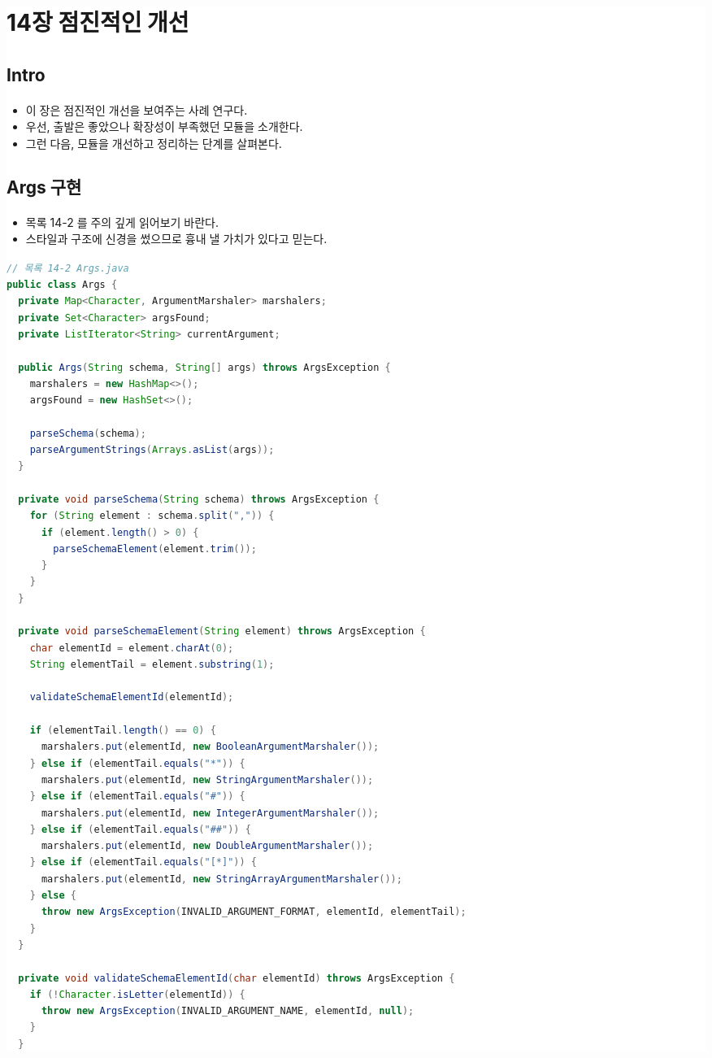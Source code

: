 # 14장 점진적인 개선

## Intro
- 이 장은 점진적인 개선을 보여주는 사례 연구다. 
- 우선, 출발은 좋았으나 확장성이 부족했던 모듈을 소개한다.
- 그런 다음, 모듈을 개선하고 정리하는 단계를 살펴본다.

## Args 구현
- 목록 14-2 를 주의 깊게 읽어보기 바란다.
- 스타일과 구조에 신경을 썼으므로 흉내 낼 가치가 있다고 믿는다.

```java
// 목록 14-2 Args.java
public class Args {
  private Map<Character, ArgumentMarshaler> marshalers;
  private Set<Character> argsFound;
  private ListIterator<String> currentArgument;
  
  public Args(String schema, String[] args) throws ArgsException {
    marshalers = new HashMap<>();
    argsFound = new HashSet<>();
    
    parseSchema(schema);
    parseArgumentStrings(Arrays.asList(args));
  }

  private void parseSchema(String schema) throws ArgsException {
    for (String element : schema.split(",")) {
      if (element.length() > 0) {
        parseSchemaElement(element.trim());
      }
    }
  }

  private void parseSchemaElement(String element) throws ArgsException {
    char elementId = element.charAt(0);
    String elementTail = element.substring(1);
    
    validateSchemaElementId(elementId);
    
    if (elementTail.length() == 0) {
      marshalers.put(elementId, new BooleanArgumentMarshaler());
    } else if (elementTail.equals("*")) {
      marshalers.put(elementId, new StringArgumentMarshaler());
    } else if (elementTail.equals("#")) {
      marshalers.put(elementId, new IntegerArgumentMarshaler());
    } else if (elementTail.equals("##")) {
      marshalers.put(elementId, new DoubleArgumentMarshaler());
    } else if (elementTail.equals("[*]")) {
      marshalers.put(elementId, new StringArrayArgumentMarshaler());
    } else {
      throw new ArgsException(INVALID_ARGUMENT_FORMAT, elementId, elementTail);
    }
  }

  private void validateSchemaElementId(char elementId) throws ArgsException {
    if (!Character.isLetter(elementId)) {
      throw new ArgsException(INVALID_ARGUMENT_NAME, elementId, null);
    }
  }

```